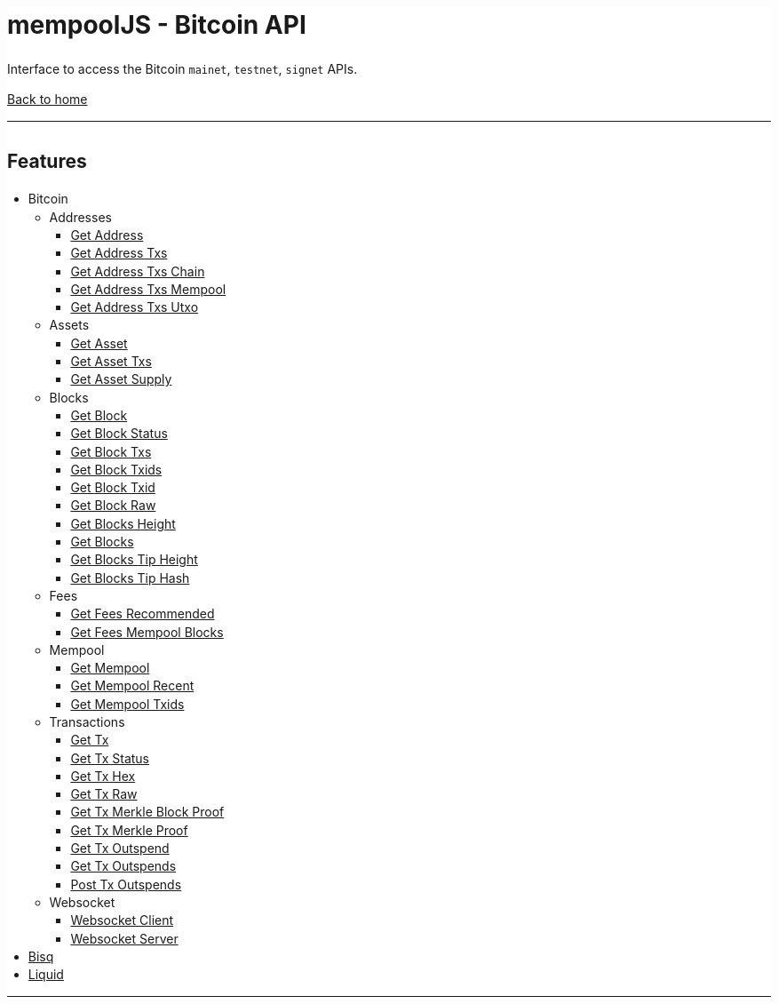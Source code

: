 # mempool**JS** - Bitcoin API

Interface to access the Bitcoin `mainet`, `testnet`, `signet` APIs.

[Back to home](#)

---

## **Features**

- Bitcoin
  - Addresses
    - [Get Address](#get-address)
    - [Get Address Txs](#get-address-txs)
    - [Get Address Txs Chain](#get-address-txs-chain)
    - [Get Address Txs Mempool](#get-address-txs-mempool)
    - [Get Address Txs Utxo](#get-address-txs-utxo)
  - Assets
    - [Get Asset](#get-asset)
    - [Get Asset Txs](#get-asset-txs)
    - [Get Asset Supply](#get-asset-supply)
  - Blocks
    - [Get Block](#get-block)
    - [Get Block Status](#get-block-status)
    - [Get Block Txs](#get-block-txs)
    - [Get Block Txids](#get-block-txids)
    - [Get Block Txid](#get-block-txid)
    - [Get Block Raw](#get-block-raw)
    - [Get Blocks Height](#get-blocks-height)
    - [Get Blocks](#get-blocks)
    - [Get Blocks Tip Height](#get-blocks-tip-height)
    - [Get Blocks Tip Hash](#get-blocks-tip-hash)
  - Fees
    - [Get Fees Recommended](#get-fees-recommended)
    - [Get Fees Mempool Blocks](#get-fees-mempool-blocks)
  - Mempool
    - [Get Mempool](#get-mempool)
    - [Get Mempool Recent](#get-mempool-recent)
    - [Get Mempool Txids](#get-mempool-txids)
  - Transactions
    - [Get Tx](#get-tx)
    - [Get Tx Status](#get-tx-status)
    - [Get Tx Hex](#get-tx-hex)
    - [Get Tx Raw](#get-tx-raw)
    - [Get Tx Merkle Block Proof](#get-tx-merkle-block-proof)
    - [Get Tx Merkle Proof](#get-tx-merkle-proof)
    - [Get Tx Outspend](#get-tx-outspend)
    - [Get Tx Outspends](#get-tx-outspends)
    - [Post Tx Outspends]($post-tx-outspends)
  - Websocket
    - [Websocket Client](#websocket-client)
    - [Websocket Server](#websocket-server)
- [Bisq](./README-bisq.md)
- [Liquid](./README-liquid.md)

---
